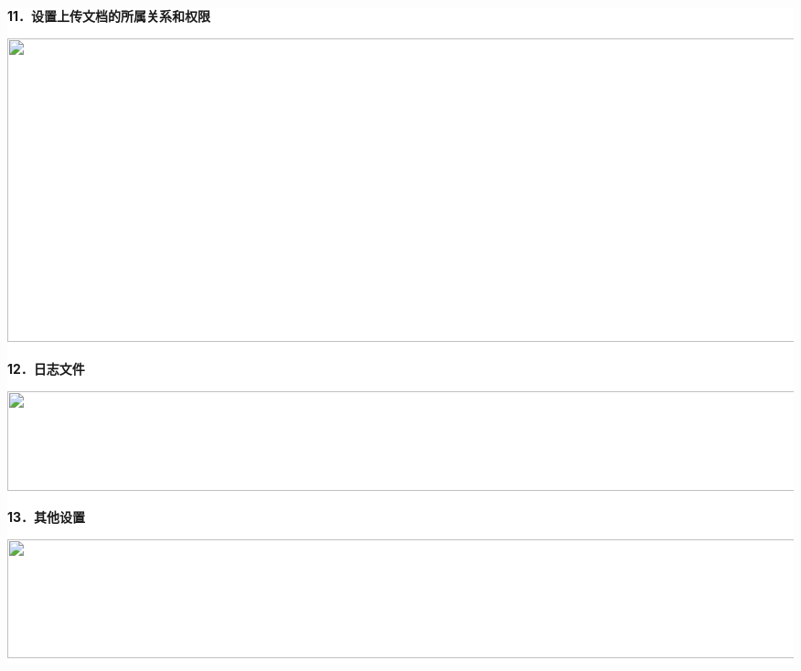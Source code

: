 **11．设置上传文档的所属关系和权限**

<img alt="" height="332" src="https://img-blog.csdnimg.cn/20210616182206220.png?x-oss-process=image/watermark,type_ZmFuZ3poZW5naGVpdGk,shadow_10,text_aHR0cHM6Ly9ibG9nLmNzZG4ubmV0L3FxXzQxNjA1MDY4,size_16,color_FFFFFF,t_70" width="1200">

**12．日志文件**

<img alt="" height="109" src="https://img-blog.csdnimg.cn/2021061618221596.png" width="1200">

**13．其他设置**

<img alt="" height="130" src="https://img-blog.csdnimg.cn/20210616182226761.png" width="1200">
